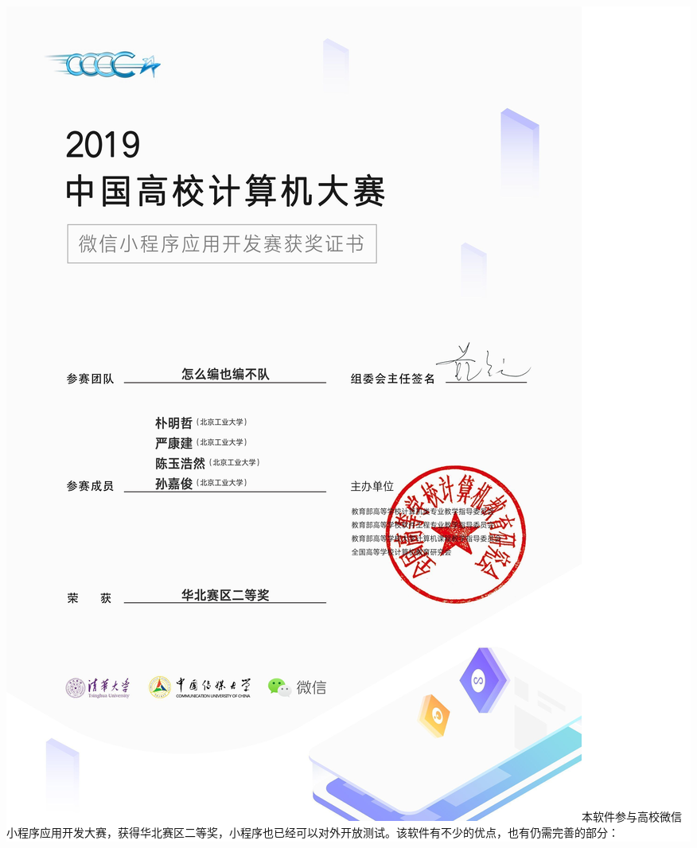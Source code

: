 ![certification](Picture4ReadMe/certification.png)本软件参与高校微信小程序应用开发大赛，获得华北赛区二等奖，小程序也已经可以对外开放测试。该软件有不少的优点，也有仍需完善的部分：
